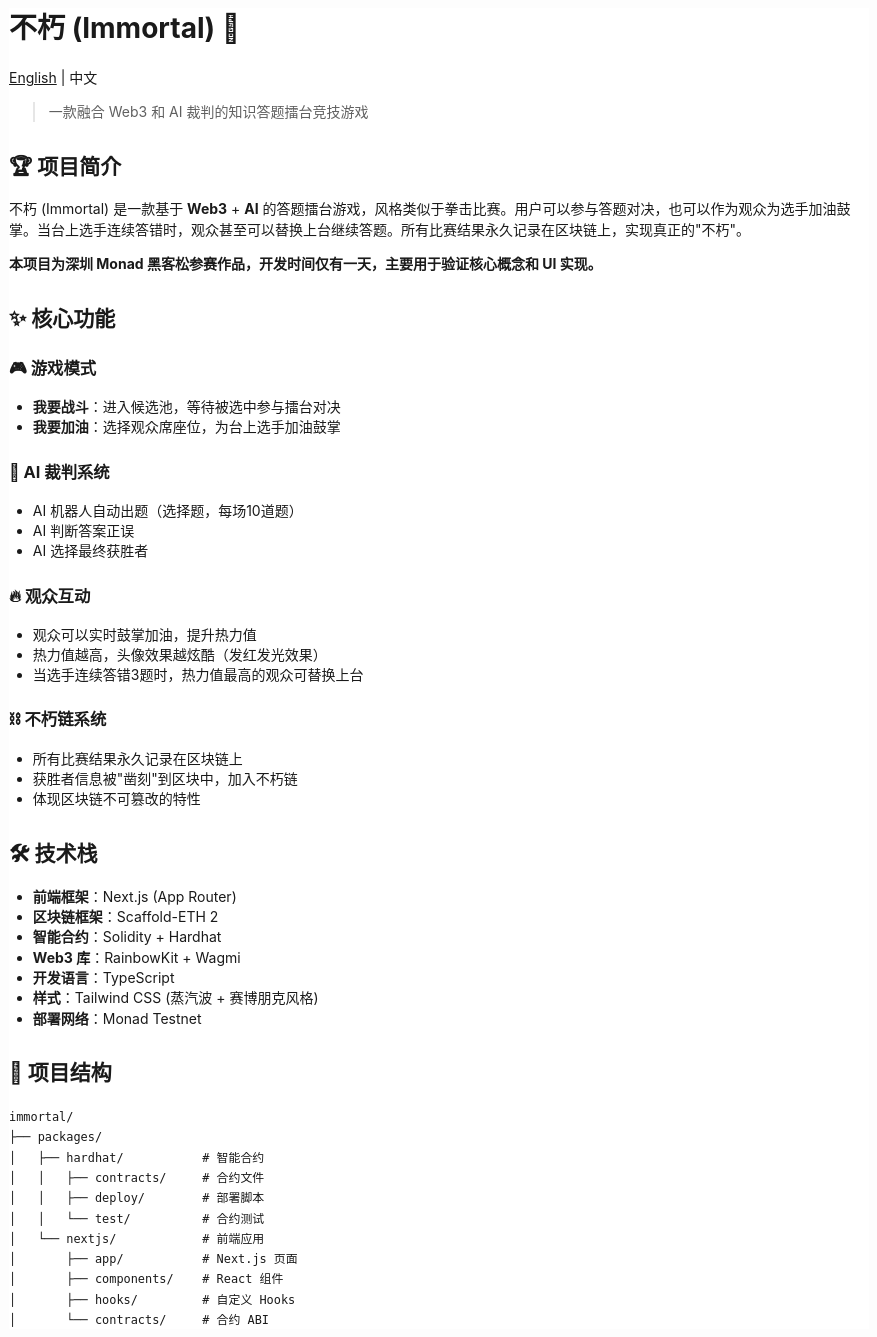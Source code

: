 # 不朽 (Immortal) 🥊

[English](./README-EN.md) | 中文

> 一款融合 Web3 和 AI 裁判的知识答题擂台竞技游戏

## 🏆 项目简介

不朽 (Immortal) 是一款基于 **Web3** + **AI** 的答题擂台游戏，风格类似于拳击比赛。用户可以参与答题对决，也可以作为观众为选手加油鼓掌。当台上选手连续答错时，观众甚至可以替换上台继续答题。所有比赛结果永久记录在区块链上，实现真正的"不朽"。

**本项目为深圳 Monad 黑客松参赛作品，开发时间仅有一天，主要用于验证核心概念和 UI 实现。**

## ✨ 核心功能

### 🎮 游戏模式
- **我要战斗**：进入候选池，等待被选中参与擂台对决
- **我要加油**：选择观众席座位，为台上选手加油鼓掌

### 🤖 AI 裁判系统
- AI 机器人自动出题（选择题，每场10道题）
- AI 判断答案正误
- AI 选择最终获胜者

### 🔥 观众互动
- 观众可以实时鼓掌加油，提升热力值
- 热力值越高，头像效果越炫酷（发红发光效果）
- 当选手连续答错3题时，热力值最高的观众可替换上台

### ⛓️ 不朽链系统
- 所有比赛结果永久记录在区块链上
- 获胜者信息被"凿刻"到区块中，加入不朽链
- 体现区块链不可篡改的特性

## 🛠️ 技术栈

- **前端框架**：Next.js (App Router)
- **区块链框架**：Scaffold-ETH 2
- **智能合约**：Solidity + Hardhat
- **Web3 库**：RainbowKit + Wagmi
- **开发语言**：TypeScript
- **样式**：Tailwind CSS (蒸汽波 + 赛博朋克风格)
- **部署网络**：Monad Testnet

## 📁 项目结构

```
immortal/
├── packages/
│   ├── hardhat/           # 智能合约
│   │   ├── contracts/     # 合约文件
│   │   ├── deploy/        # 部署脚本
│   │   └── test/          # 合约测试
│   └── nextjs/            # 前端应用
│       ├── app/           # Next.js 页面
│       ├── components/    # React 组件
│       ├── hooks/         # 自定义 Hooks
│       └── contracts/     # 合约 ABI
```
